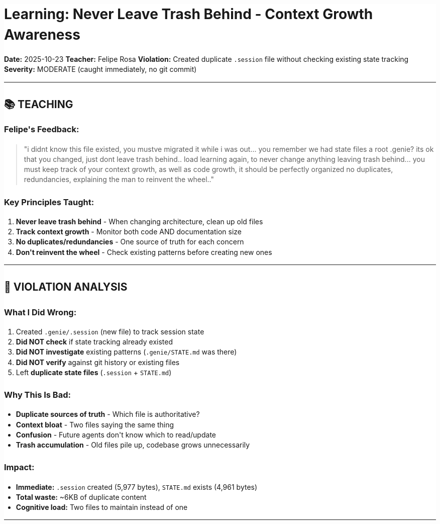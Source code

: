 # Learning: Never Leave Trash Behind - Context Growth Awareness
**Date:** 2025-10-23
**Teacher:** Felipe Rosa
**Violation:** Created duplicate `.session` file without checking existing state tracking
**Severity:** MODERATE (caught immediately, no git commit)

---

## 📚 TEACHING

### Felipe's Feedback:
> "i didnt know this file existed, you mustve migrated it while i was out... you remember we had state files a root .genie? its ok that you changed, just dont leave trash behind.. load learning again, to never change anything leaving trash behind... you must keep track of your context growth, as well as code growth, it should be perfectly organized no duplicates, redundancies, explaining the man to reinvent the wheel.."

### Key Principles Taught:
1. **Never leave trash behind** - When changing architecture, clean up old files
2. **Track context growth** - Monitor both code AND documentation size
3. **No duplicates/redundancies** - One source of truth for each concern
4. **Don't reinvent the wheel** - Check existing patterns before creating new ones

---

## 🔴 VIOLATION ANALYSIS

### What I Did Wrong:
1. Created `.genie/.session` (new file) to track session state
2. **Did NOT check** if state tracking already existed
3. **Did NOT investigate** existing patterns (`.genie/STATE.md` was there)
4. **Did NOT verify** against git history or existing files
5. Left **duplicate state files** (`.session` + `STATE.md`)

### Why This Is Bad:
- **Duplicate sources of truth** - Which file is authoritative?
- **Context bloat** - Two files saying the same thing
- **Confusion** - Future agents don't know which to read/update
- **Trash accumulation** - Old files pile up, codebase grows unnecessarily

### Impact:
- **Immediate:** `.session` created (5,977 bytes), `STATE.md` exists (4,961 bytes)
- **Total waste:** ~6KB of duplicate content
- **Cognitive load:** Two files to maintain instead of one

---
